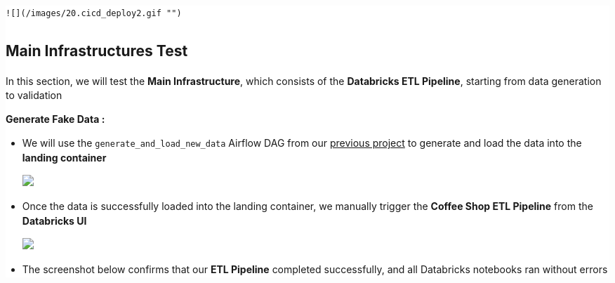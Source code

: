     ![](/images/20.cicd_deploy2.gif "")


## Main Infrastructures Test
In this section, we will test the **Main Infrastructure**, which consists of the **Databricks ETL Pipeline**, starting from data generation to validation

**Generate Fake Data :**
- We will use the `generate_and_load_new_data` Airflow DAG from our [previous project](https://github.com/johadamas/coffeeshop-e2e-pipeline.git) to generate and load the data into the **landing container**

    ![](/images/21.etl_test_1.gif "")

- Once the data is successfully loaded into the landing container, we manually trigger the **Coffee Shop ETL Pipeline** from the **Databricks UI**

    ![](/images/22.etl_test_2.gif "")

- The screenshot below confirms that our **ETL Pipeline** completed successfully, and all Databricks notebooks ran without errors
